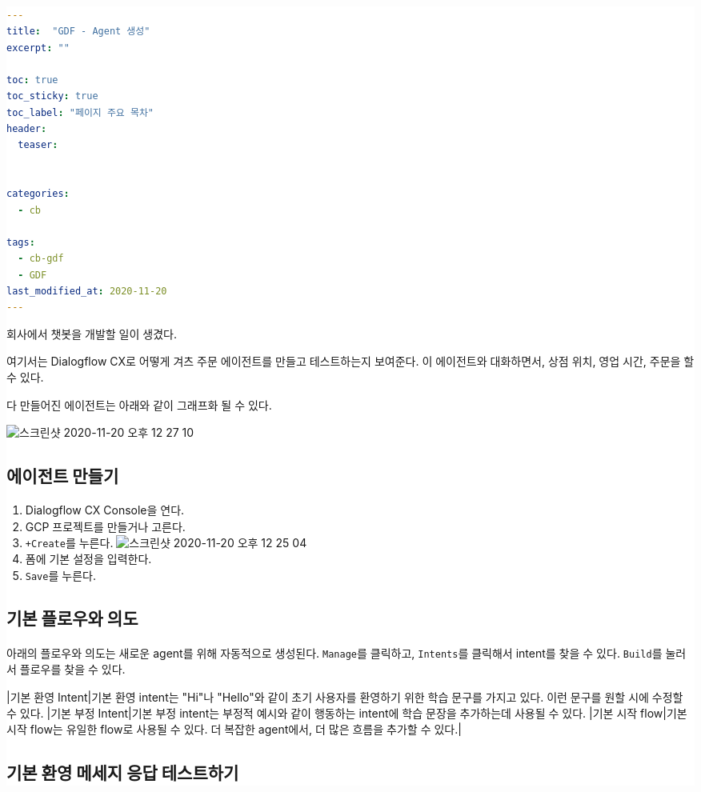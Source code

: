 ```yaml
---
title:  "GDF - Agent 생성"
excerpt: ""

toc: true
toc_sticky: true
toc_label: "페이지 주요 목차"
header:
  teaser: 
  
  
categories:
  - cb
  
tags:
  - cb-gdf
  - GDF
last_modified_at: 2020-11-20
---
```


회사에서 챗봇을 개발할 일이 생겼다.

여기서는 Dialogflow CX로 어떻게 겨츠 주문 에이전트를 만들고 테스트하는지 보여준다. 이 에이전트와 대화하면서, 상점 위치, 영업 시간, 주문을 할 수 있다.

다 만들어진 에이전트는 아래와 같이 그래프화 될 수 있다.

![스크린샷 2020-11-20 오후 12 27 10](https://user-images.githubusercontent.com/41438361/99754443-bc705a80-2b2b-11eb-938b-62bd145d11de.png)

## 에이전트 만들기

1. Dialogflow CX Console을 연다.
2. GCP 프로젝트를 만들거나 고른다.
3. `+Create`를 누른다.
  ![스크린샷 2020-11-20 오후 12 25 04](https://user-images.githubusercontent.com/41438361/99754678-43253780-2b2c-11eb-8d89-ebb21aa90e22.png)
4. 폼에 기본 설정을 입력한다.
5. `Save`를 누른다.

## 기본 플로우와 의도

아래의 플로우와 의도는 새로운 agent를 위해 자동적으로 생성된다. `Manage`를 클릭하고, `Intents`를 클릭해서 intent를 찾을 수 있다. `Build`를 눌러서
플로우를 찾을 수 있다.

|기본 환영 Intent|기본 환영 intent는 "Hi"나 "Hello"와 같이 초기 사용자를 환영하기 위한 학습 문구를 가지고 있다. 이런 문구를 원할 시에 수정할 수 있다.
|기본 부정 Intent|기본 부정 intent는 부정적 예시와 같이 행동하는 intent에 학습 문장을 추가하는데 사용될 수 있다.
|기본 시작 flow|기본 시작 flow는 유일한 flow로 사용될 수 있다. 더 복잡한 agent에서, 더 많은 흐름을 추가할 수 있다.|

## 기본 환영 메세지 응답 테스트하기
